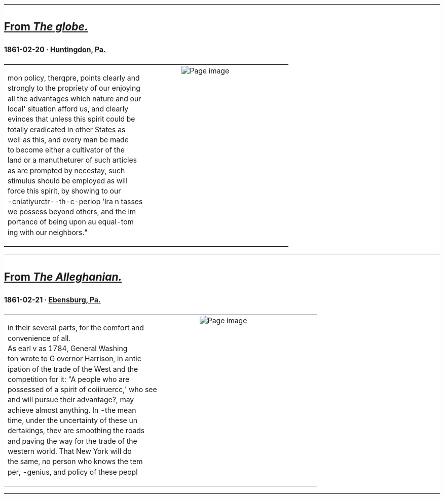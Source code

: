 
---

## [From _The globe._](https://panewsarchive.psu.edu/lccn/sn83032114/1861-02-20/ed-1/seq-1/)

#### 1861-02-20 &middot; [Huntingdon, Pa.](http://dbpedia.org/resource/Huntingdon%2C_Pennsylvania)

<table style="width: 100%;"><tr><td style="width: 50%">

  
mon policy, therqpre, points clearly and   
strongly to the propriety of our enjoying   
all the advantages which nature and our   
local&#x27; situation afford us, and clearly   
evinces that unless this spirit could be   
totally eradicated in other States as   
well as this, and every man be made   
to become either a cultivator of the   
land or a manutheturer of such articles   
as are prompted by necestay, such   
stimulus should be employed as will   
force this spirit, by showing to our   
-cniatiyurctr--th-c-periop &#x27;lra n tasses   
we possess beyond others, and the im­  
portance of being upon au equal-tom­  
ing with our neighbors.&quot;
</td><td style="width: 50%; max-height: 75%; margin: auto; display: block;">
<img alt="Page image" src="https://panewsarchive.psu.edu/iiif/batch_pst_antevorta_ver01%2Fdata%2Fsn83032114%2F000001948%2F1861022001%2F0031.jp2/pct:26.64297722757145,43.26204318936877,9.047837383463243,7.454318936877076/!600,600/0/default.jpg"/>
</td>
</tr></table>

---

## [From _The Alleghanian._](https://www.loc.gov/resource/sn85054845/1861-02-21/ed-1/?sp=1)

#### 1861-02-21 &middot; [Ebensburg, Pa.](http://dbpedia.org/resource/Ebensburg%2C_Pennsylvania)

<table style="width: 100%;"><tr><td style="width: 50%">

  
in their several parts, for the comfort and  
convenience of all.  
As earl v as 1784, General Washing  
ton wrote to G overnor Harrison, in antic  
ipation of the trade of the West and the  
competition for it: &quot;A people who are  
possessed of a spirit of coiiiruercc,&#x27; who see  
and will pursue their advantage?, may  
achieve almost anything. In -the mean­  
time, under the uncertainty of these un  
dertakings, thev are smoothing the roads  
and paving the way for the trade of the  
western world. That New York will do  
the same, no person who knows the tem­  
per, -genius, and policy of these peopl
</td><td style="width: 50%; max-height: 75%; margin: auto; display: block;">
<img alt="Page image" src="https://tile.loc.gov/image-services/iiif/service:ndnp:pst:batch_pst_kern_ver01:data:sn85054845:00212477667:1861022101:0012/pct:32.13343677269201,52.17649857278782,15.034910783553142,9.288772597526165/!600,600/0/default.jpg"/>
</td>
</tr></table>

---
